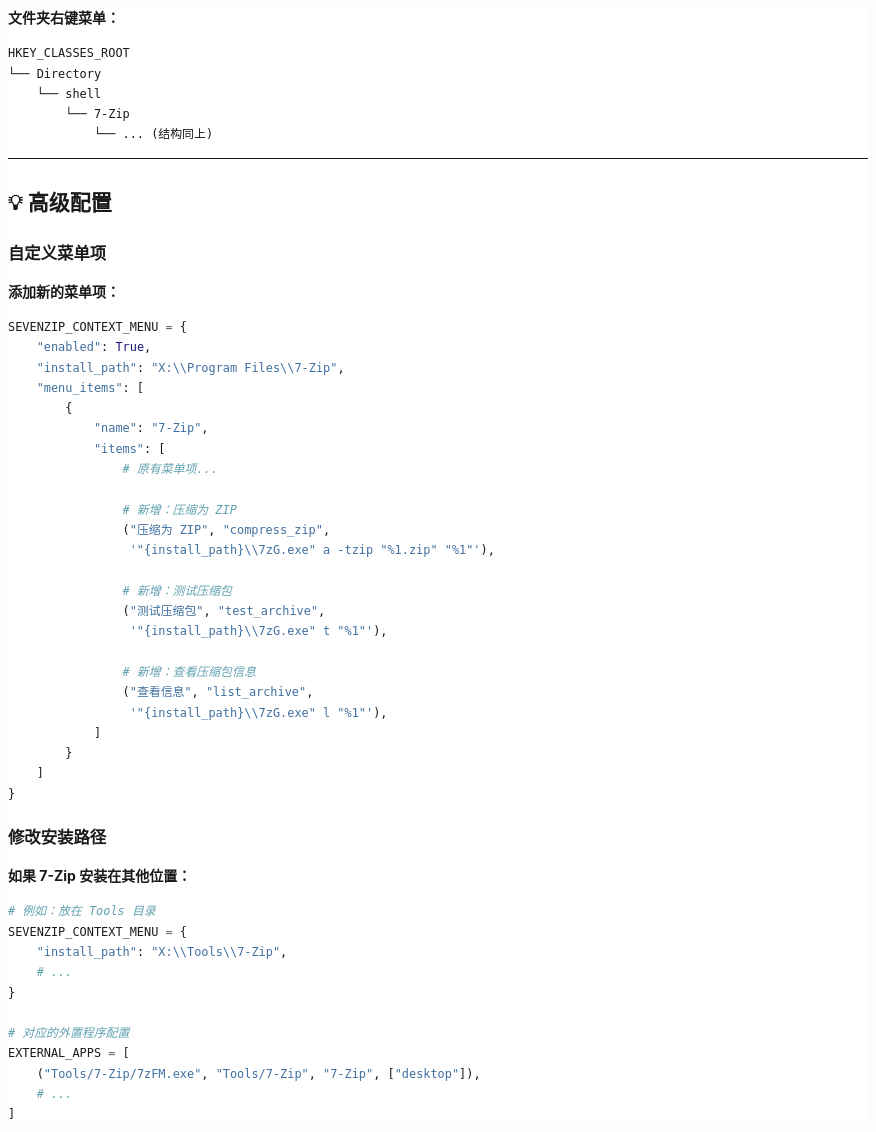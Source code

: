 **文件夹右键菜单：**
```
HKEY_CLASSES_ROOT
└── Directory
    └── shell
        └── 7-Zip
            └── ... (结构同上)
```

---

## 💡 高级配置

### 自定义菜单项

**添加新的菜单项：**
```python
SEVENZIP_CONTEXT_MENU = {
    "enabled": True,
    "install_path": "X:\\Program Files\\7-Zip",
    "menu_items": [
        {
            "name": "7-Zip",
            "items": [
                # 原有菜单项...
                
                # 新增：压缩为 ZIP
                ("压缩为 ZIP", "compress_zip", 
                 '"{install_path}\\7zG.exe" a -tzip "%1.zip" "%1"'),
                
                # 新增：测试压缩包
                ("测试压缩包", "test_archive", 
                 '"{install_path}\\7zG.exe" t "%1"'),
                
                # 新增：查看压缩包信息
                ("查看信息", "list_archive", 
                 '"{install_path}\\7zG.exe" l "%1"'),
            ]
        }
    ]
}
```

### 修改安装路径

**如果 7-Zip 安装在其他位置：**
```python
# 例如：放在 Tools 目录
SEVENZIP_CONTEXT_MENU = {
    "install_path": "X:\\Tools\\7-Zip",
    # ...
}

# 对应的外置程序配置
EXTERNAL_APPS = [
    ("Tools/7-Zip/7zFM.exe", "Tools/7-Zip", "7-Zip", ["desktop"]),
    # ...
]
```
